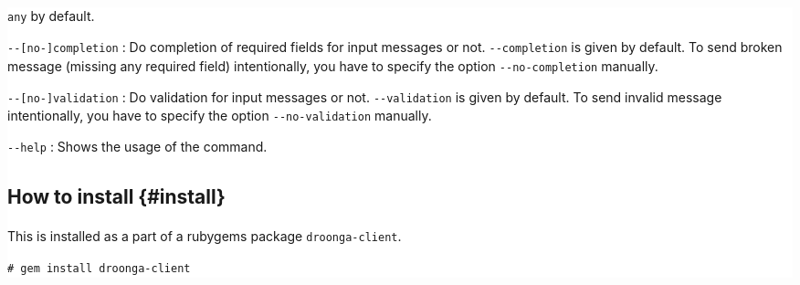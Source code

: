   `any` by default.

`--[no-]completion`
: Do completion of required fields for input messages or not.
  `--completion` is given by default.
  To send broken message (missing any required field) intentionally, you have to specify the option `--no-completion` manually.

`--[no-]validation`
: Do validation for input messages or not.
  `--validation` is given by default.
  To send invalid message intentionally, you have to specify the option `--no-validation` manually.

`--help`
: Shows the usage of the command.



## How to install {#install}

This is installed as a part of a rubygems package `droonga-client`.

~~~
# gem install droonga-client
~~~


